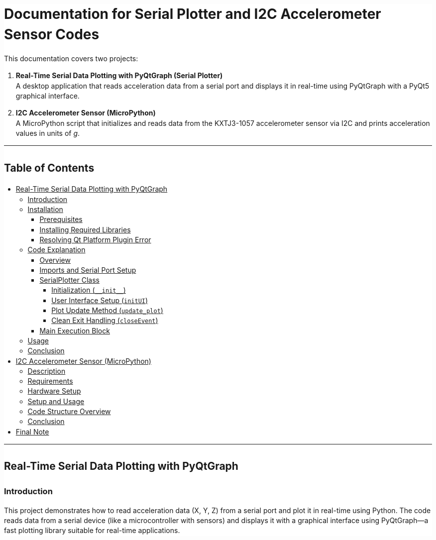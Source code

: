 # Documentation for Serial Plotter and I2C Accelerometer Sensor Codes

This documentation covers two projects:

1. **Real-Time Serial Data Plotting with PyQtGraph (Serial Plotter)**  
   A desktop application that reads acceleration data from a serial port and displays it in real-time using PyQtGraph with a PyQt5 graphical interface.

2. **I2C Accelerometer Sensor (MicroPython)**  
   A MicroPython script that initializes and reads data from the KXTJ3-1057 accelerometer sensor via I2C and prints acceleration values in units of *g*.

---

## Table of Contents

- [Real-Time Serial Data Plotting with PyQtGraph](#real-time-serial-data-plotting-with-pyqtgraph)
  - [Introduction](#introduction)
  - [Installation](#installation)
    - [Prerequisites](#prerequisites)
    - [Installing Required Libraries](#installing-required-libraries)
    - [Resolving Qt Platform Plugin Error](#resolving-qt-platform-plugin-error)
  - [Code Explanation](#code-explanation)
    - [Overview](#overview)
    - [Imports and Serial Port Setup](#imports-and-serial-port-setup)
    - [SerialPlotter Class](#serialplotter-class)
      - [Initialization (`__init__`)](#initialization-__init__)
      - [User Interface Setup (`initUI`)](#user-interface-setup-initui)
      - [Plot Update Method (`update_plot`)](#plot-update-method-update_plot)
      - [Clean Exit Handling (`closeEvent`)](#clean-exit-handling-closeevent)
    - [Main Execution Block](#main-execution-block)
  - [Usage](#usage)
  - [Conclusion](#conclusion)
- [I2C Accelerometer Sensor (MicroPython)](#i2c-accelerometer-sensor-micropython)
  - [Description](#description)
  - [Requirements](#requirements)
  - [Hardware Setup](#hardware-setup)
  - [Setup and Usage](#setup-and-usage)
  - [Code Structure Overview](#code-structure-overview)
  - [Conclusion](#conclusion-1)
- [Final Note](#final-note)

---

## Real-Time Serial Data Plotting with PyQtGraph

### Introduction
This project demonstrates how to read acceleration data (X, Y, Z) from a serial port and plot it in real-time using Python. The code reads data from a serial device (like a microcontroller with sensors) and displays it with a graphical interface using PyQtGraph—a fast plotting library suitable for real-time applications.
